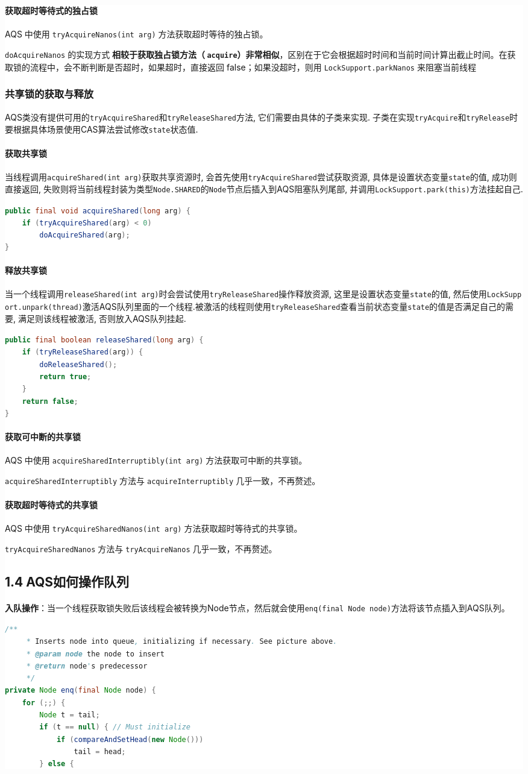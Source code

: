 #### 获取超时等待式的独占锁

AQS 中使用 `tryAcquireNanos(int arg)` 方法获取超时等待的独占锁。

`doAcquireNanos` 的实现方式 **相较于获取独占锁方法（ `acquire`）非常相似**，区别在于它会根据超时时间和当前时间计算出截止时间。在获取锁的流程中，会不断判断是否超时，如果超时，直接返回 false；如果没超时，则用 `LockSupport.parkNanos` 来阻塞当前线程

### 共享锁的获取与释放

AQS类没有提供可用的`tryAcquireShared`和`tryReleaseShared`方法, 它们需要由具体的子类来实现. 子类在实现`tryAcquire`和`tryRelease`时要根据具体场景使用CAS算法尝试修改`state`状态值.

#### 获取共享锁

当线程调用`acquireShared(int arg)`获取共享资源时, 会首先使用`tryAcquireShared`尝试获取资源, 具体是设置状态变量`state`的值, 成功则直接返回, 失败则将当前线程封装为类型`Node.SHARED`的`Node`节点后插入到AQS阻塞队列尾部, 并调用`LockSupport.park(this)`方法挂起自己.

```JAVA
public final void acquireShared(long arg) {
    if (tryAcquireShared(arg) < 0)
        doAcquireShared(arg);
}
```

#### 释放共享锁

当一个线程调用`releaseShared(int arg)`时会尝试使用`tryReleaseShared`操作释放资源, 这里是设置状态变量`state`的值, 然后使用`LockSupport.unpark(thread)`激活AQS队列里面的一个线程.被激活的线程则使用`tryReleaseShared`查看当前状态变量`state`的值是否满足自己的需要, 满足则该线程被激活,  否则放入AQS队列挂起.

```java
public final boolean releaseShared(long arg) {
    if (tryReleaseShared(arg)) {
        doReleaseShared();
        return true;
    }
    return false;
}
```

#### 获取可中断的共享锁

AQS 中使用 `acquireSharedInterruptibly(int arg)` 方法获取可中断的共享锁。

`acquireSharedInterruptibly` 方法与 `acquireInterruptibly` 几乎一致，不再赘述。

#### 获取超时等待式的共享锁

AQS 中使用 `tryAcquireSharedNanos(int arg)` 方法获取超时等待式的共享锁。

`tryAcquireSharedNanos` 方法与 `tryAcquireNanos` 几乎一致，不再赘述。

## 1.4 AQS如何操作队列

**入队操作**：当一个线程获取锁失败后该线程会被转换为Node节点，然后就会使用`enq(final Node node)`方法将该节点插入到AQS队列。

```java
/**
     * Inserts node into queue, initializing if necessary. See picture above.
     * @param node the node to insert
     * @return node's predecessor
     */
private Node enq(final Node node) {
    for (;;) {
        Node t = tail;
        if (t == null) { // Must initialize
            if (compareAndSetHead(new Node()))
                tail = head;
        } else {
```